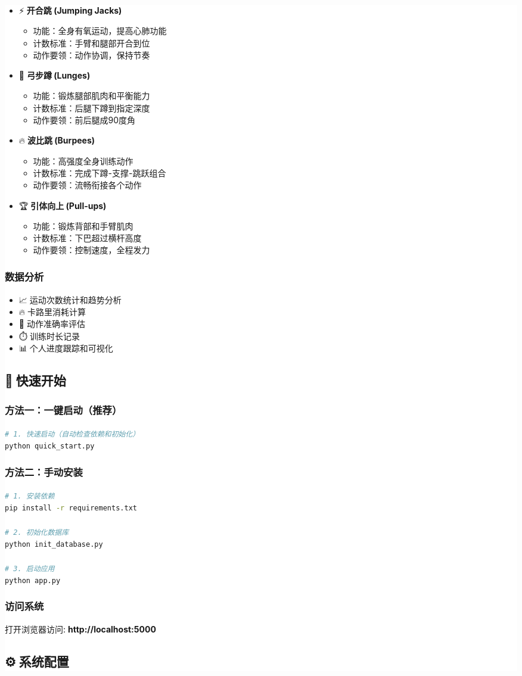 - ⚡ **开合跳 (Jumping Jacks)**
  - 功能：全身有氧运动，提高心肺功能
  - 计数标准：手臂和腿部开合到位
  - 动作要领：动作协调，保持节奏

- 🚶 **弓步蹲 (Lunges)**
  - 功能：锻炼腿部肌肉和平衡能力
  - 计数标准：后腿下蹲到指定深度
  - 动作要领：前后腿成90度角

- 🔥 **波比跳 (Burpees)**
  - 功能：高强度全身训练动作
  - 计数标准：完成下蹲-支撑-跳跃组合
  - 动作要领：流畅衔接各个动作

- 🏆 **引体向上 (Pull-ups)**
  - 功能：锻炼背部和手臂肌肉
  - 计数标准：下巴超过横杆高度
  - 动作要领：控制速度，全程发力
### 数据分析
- 📈 运动次数统计和趋势分析
- 🔥 卡路里消耗计算
- 🎯 动作准确率评估
- ⏱️ 训练时长记录
- 📊 个人进度跟踪和可视化

## 🚀 快速开始

### 方法一：一键启动（推荐）

```bash
# 1. 快速启动（自动检查依赖和初始化）
python quick_start.py
```

### 方法二：手动安装

```bash
# 1. 安装依赖
pip install -r requirements.txt

# 2. 初始化数据库
python init_database.py

# 3. 启动应用
python app.py
```

### 访问系统
打开浏览器访问: **http://localhost:5000**

## ⚙️ 系统配置
